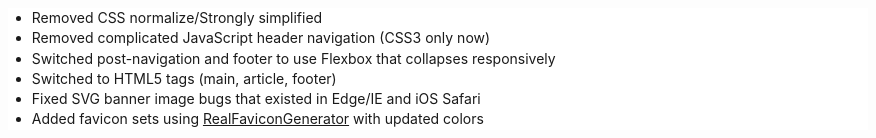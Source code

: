 - Removed CSS normalize/Strongly simplified
- Removed complicated JavaScript header navigation (CSS3 only now)
- Switched post-navigation and footer to use Flexbox that collapses responsively
- Switched to HTML5 tags (main, article, footer)
- Fixed SVG banner image bugs that existed in Edge/IE and iOS Safari
- Added favicon sets using [RealFaviconGenerator](https://realfavicongenerator.net/) with updated colors
